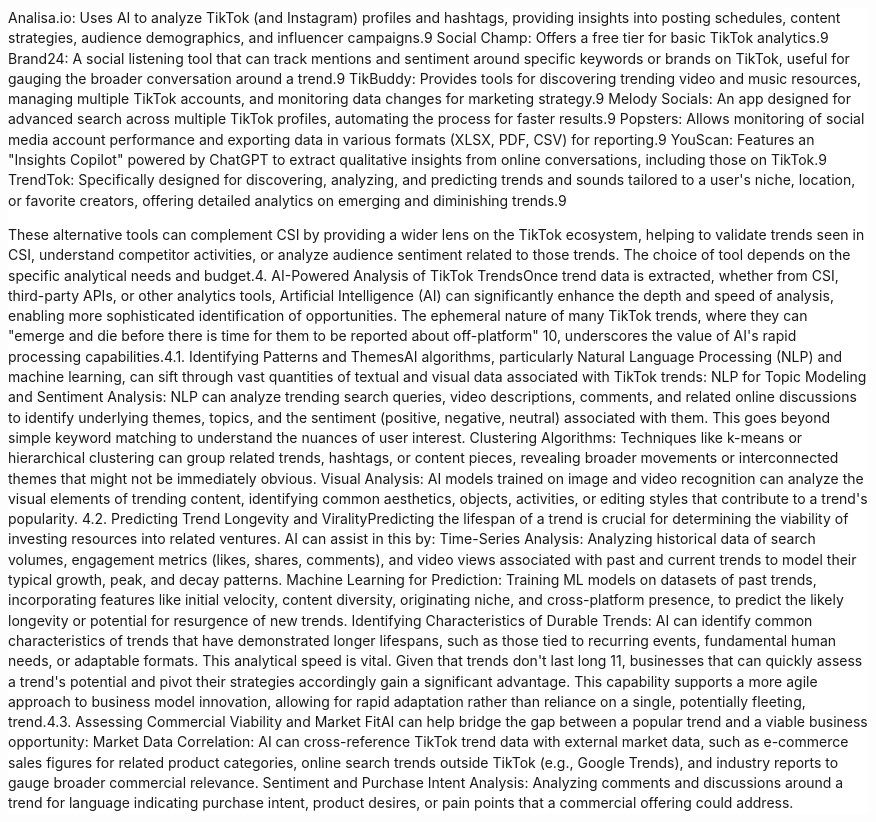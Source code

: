 Analisa.io: Uses AI to analyze TikTok (and Instagram) profiles and hashtags, providing insights into posting schedules, content strategies, audience demographics, and influencer campaigns.9
Social Champ: Offers a free tier for basic TikTok analytics.9
Brand24: A social listening tool that can track mentions and sentiment around specific keywords or brands on TikTok, useful for gauging the broader conversation around a trend.9
TikBuddy: Provides tools for discovering trending video and music resources, managing multiple TikTok accounts, and monitoring data changes for marketing strategy.9
Melody Socials: An app designed for advanced search across multiple TikTok profiles, automating the process for faster results.9
Popsters: Allows monitoring of social media account performance and exporting data in various formats (XLSX, PDF, CSV) for reporting.9
YouScan: Features an "Insights Copilot" powered by ChatGPT to extract qualitative insights from online conversations, including those on TikTok.9
TrendTok: Specifically designed for discovering, analyzing, and predicting trends and sounds tailored to a user's niche, location, or favorite creators, offering detailed analytics on emerging and diminishing trends.9


These alternative tools can complement CSI by providing a wider lens on the TikTok ecosystem, helping to validate trends seen in CSI, understand competitor activities, or analyze audience sentiment related to those trends. The choice of tool depends on the specific analytical needs and budget.4. AI-Powered Analysis of TikTok TrendsOnce trend data is extracted, whether from CSI, third-party APIs, or other analytics tools, Artificial Intelligence (AI) can significantly enhance the depth and speed of analysis, enabling more sophisticated identification of opportunities. The ephemeral nature of many TikTok trends, where they can "emerge and die before there is time for them to be reported about off-platform" 10, underscores the value of AI's rapid processing capabilities.4.1. Identifying Patterns and ThemesAI algorithms, particularly Natural Language Processing (NLP) and machine learning, can sift through vast quantities of textual and visual data associated with TikTok trends:
NLP for Topic Modeling and Sentiment Analysis: NLP can analyze trending search queries, video descriptions, comments, and related online discussions to identify underlying themes, topics, and the sentiment (positive, negative, neutral) associated with them. This goes beyond simple keyword matching to understand the nuances of user interest.
Clustering Algorithms: Techniques like k-means or hierarchical clustering can group related trends, hashtags, or content pieces, revealing broader movements or interconnected themes that might not be immediately obvious.
Visual Analysis: AI models trained on image and video recognition can analyze the visual elements of trending content, identifying common aesthetics, objects, activities, or editing styles that contribute to a trend's popularity.
4.2. Predicting Trend Longevity and ViralityPredicting the lifespan of a trend is crucial for determining the viability of investing resources into related ventures. AI can assist in this by:
Time-Series Analysis: Analyzing historical data of search volumes, engagement metrics (likes, shares, comments), and video views associated with past and current trends to model their typical growth, peak, and decay patterns.
Machine Learning for Prediction: Training ML models on datasets of past trends, incorporating features like initial velocity, content diversity, originating niche, and cross-platform presence, to predict the likely longevity or potential for resurgence of new trends.
Identifying Characteristics of Durable Trends: AI can identify common characteristics of trends that have demonstrated longer lifespans, such as those tied to recurring events, fundamental human needs, or adaptable formats.
This analytical speed is vital. Given that trends don't last long 11, businesses that can quickly assess a trend's potential and pivot their strategies accordingly gain a significant advantage. This capability supports a more agile approach to business model innovation, allowing for rapid adaptation rather than reliance on a single, potentially fleeting, trend.4.3. Assessing Commercial Viability and Market FitAI can help bridge the gap between a popular trend and a viable business opportunity:
Market Data Correlation: AI can cross-reference TikTok trend data with external market data, such as e-commerce sales figures for related product categories, online search trends outside TikTok (e.g., Google Trends), and industry reports to gauge broader commercial relevance.
Sentiment and Purchase Intent Analysis: Analyzing comments and discussions around a trend for language indicating purchase intent, product desires, or pain points that a commercial offering could address.